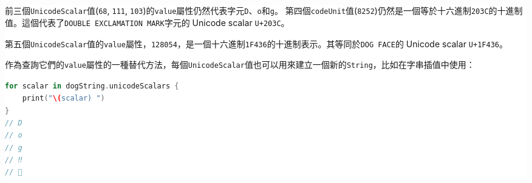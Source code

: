 前三個`UnicodeScalar`值(`68`, `111`, `103`)的`value`屬性仍然代表字元`D`、`o`和`g`。 第四個`codeUnit`值(`8252`)仍然是一個等於十六進制`203C`的十進制值。這個代表了`DOUBLE EXCLAMATION MARK`字元的 Unicode scalar `U+203C`。

第五個`UnicodeScalar`值的`value`屬性，`128054`，是一個十六進制`1F436`的十進制表示。其等同於`DOG FACE`的 Unicode scalar `U+1F436`。

作為查詢它們的`value`屬性的一種替代方法，每個`UnicodeScalar`值也可以用來建立一個新的`String`，比如在字串插值中使用：

```swift
for scalar in dogString.unicodeScalars {
    print("\(scalar) ")
}
// D
// o
// g
// ‼
// 🐶
```

